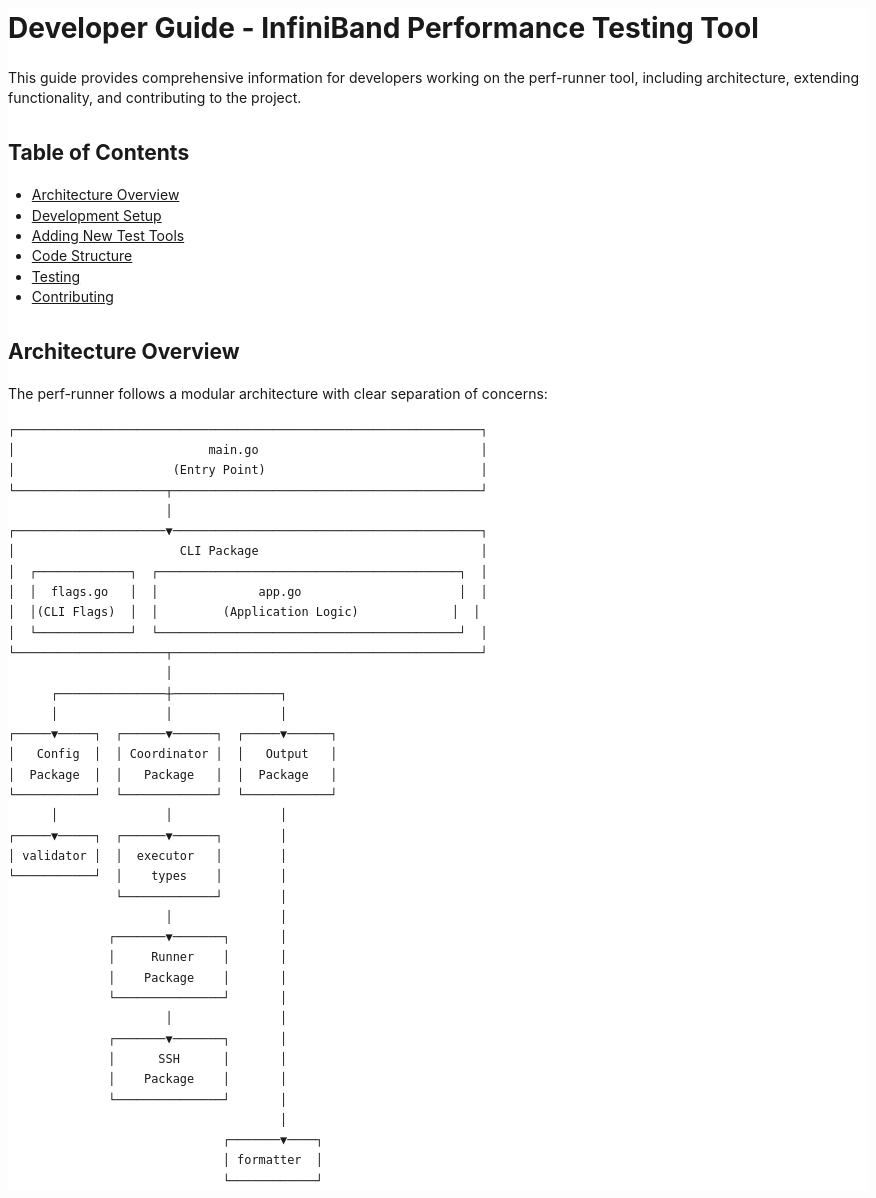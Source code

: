 # Developer Guide - InfiniBand Performance Testing Tool

This guide provides comprehensive information for developers working on the perf-runner tool, including architecture, extending functionality, and contributing to the project.

## Table of Contents

- [Architecture Overview](#architecture-overview)
- [Development Setup](#development-setup)
- [Adding New Test Tools](#adding-new-test-tools)
- [Code Structure](#code-structure)
- [Testing](#testing)
- [Contributing](#contributing)

## Architecture Overview

The perf-runner follows a modular architecture with clear separation of concerns:

```
┌─────────────────────────────────────────────────────────────────┐
│                           main.go                               │
│                      (Entry Point)                              │
└─────────────────────┬───────────────────────────────────────────┘
                      │
┌─────────────────────▼───────────────────────────────────────────┐
│                       CLI Package                               │
│  ┌─────────────┐  ┌──────────────────────────────────────────┐  │
│  │  flags.go   │  │              app.go                      │  │
│  │(CLI Flags)  │  │         (Application Logic)             │  │
│  └─────────────┘  └──────────────────────────────────────────┘  │
└─────────────────────┬───────────────────────────────────────────┘
                      │
      ┌───────────────┼───────────────┐
      │               │               │
┌─────▼─────┐  ┌──────▼──────┐  ┌─────▼──────┐
│   Config  │  │ Coordinator │  │   Output   │
│  Package  │  │   Package   │  │  Package   │
└───────────┘  └─────────────┘  └────────────┘
      │               │               │
┌─────▼─────┐  ┌──────▼──────┐        │
│ validator │  │  executor   │        │
└───────────┘  │    types    │        │
               └─────────────┘        │
                      │               │
              ┌───────▼───────┐       │
              │     Runner    │       │
              │    Package    │       │
              └───────────────┘       │
                      │               │
              ┌───────▼───────┐       │
              │      SSH      │       │
              │    Package    │       │
              └───────────────┘       │
                                      │
                              ┌───────▼────┐
                              │ formatter  │
                              └────────────┘
```

